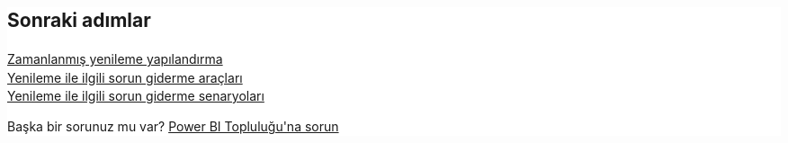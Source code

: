 
## <a name="next-steps"></a>Sonraki adımlar

[Zamanlanmış yenileme yapılandırma](refresh-scheduled-refresh.md)  
[Yenileme ile ilgili sorun giderme araçları](service-gateway-onprem-tshoot.md)  
[Yenileme ile ilgili sorun giderme senaryoları](refresh-troubleshooting-refresh-scenarios.md)  

Başka bir sorunuz mu var? [Power BI Topluluğu'na sorun](https://community.powerbi.com/)

